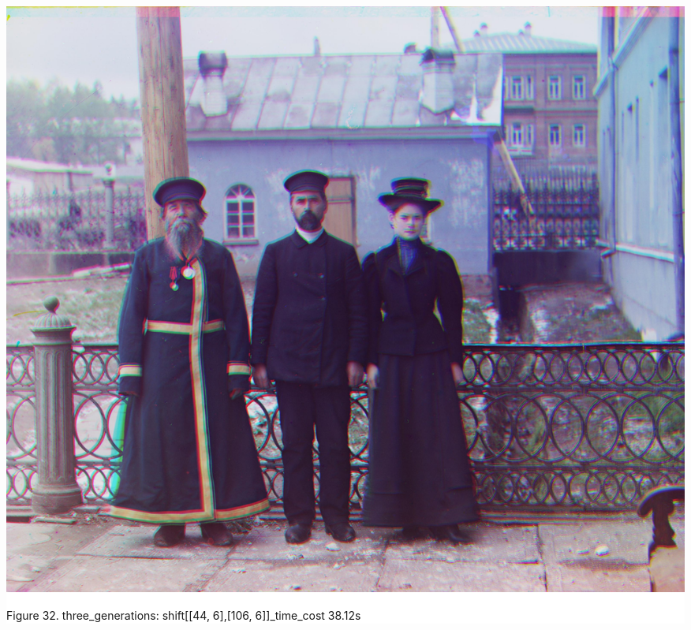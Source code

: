 ![three_generations](./data/three_generations.tifsquare_limit1_CROPTrue_CannyTrue_PyramidTrue_searchTrue_methodNCC.jpg)

Figure 32. three_generations: shift[[44, 6],[106, 6]]_time_cost 38.12s
